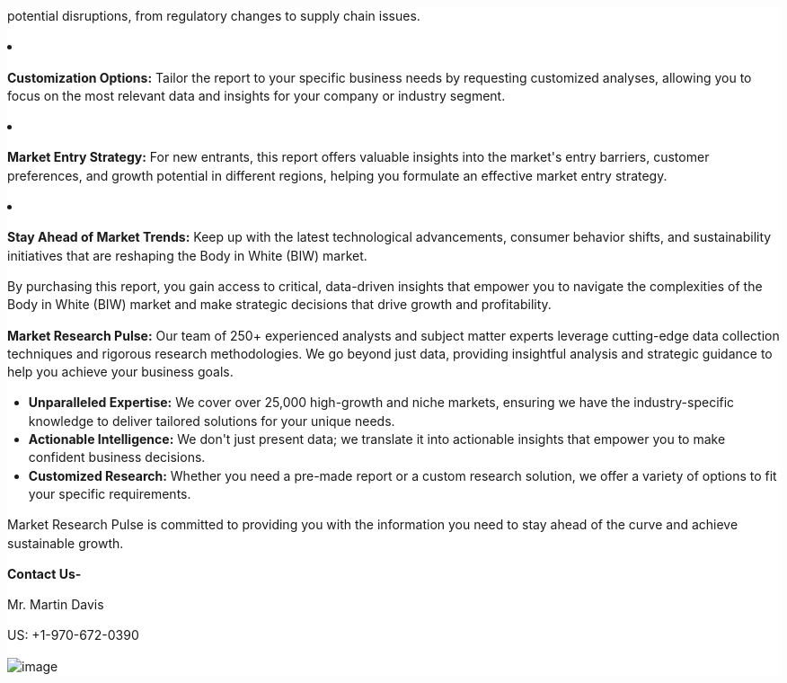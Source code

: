 potential disruptions, from regulatory changes to supply chain issues.</p></li><li><p><strong>Customization Options:</strong> Tailor the report to your specific business needs by requesting customized analyses, allowing you to focus on the most relevant data and insights for your company or industry segment.</p></li><li><p><strong>Market Entry Strategy:</strong> For new entrants, this report offers valuable insights into the market's entry barriers, customer preferences, and growth potential in different regions, helping you formulate an effective market entry strategy.</p></li><li><p><strong>Stay Ahead of Market Trends:</strong> Keep up with the latest technological advancements, consumer behavior shifts, and sustainability initiatives that are reshaping the Body in White (BIW) market.</p></li></ol><p>By purchasing this report, you gain access to critical, data-driven insights that empower you to navigate the complexities of the Body in White (BIW) market and make strategic decisions that drive growth and profitability.</p><p><strong>Market Research Pulse:</strong>&nbsp;Our team of 250+ experienced analysts and subject matter experts leverage cutting-edge data collection techniques and rigorous research methodologies. We go beyond just data, providing insightful analysis and strategic guidance to help you achieve your business goals.</p><ul><li><strong>Unparalleled Expertise:</strong>&nbsp;We cover over 25,000 high-growth and niche markets, ensuring we have the industry-specific knowledge to deliver tailored solutions for your unique needs.</li><li><strong>Actionable Intelligence:</strong>&nbsp;We don't just present data; we translate it into actionable insights that empower you to make confident business decisions.</li><li><strong>Customized Research:</strong>&nbsp;Whether you need a pre-made report or a custom research solution, we offer a variety of options to fit your specific requirements.</li></ul><p>Market Research Pulse is committed to providing you with the information you need to stay ahead of the curve and achieve sustainable growth.</p><p><strong>Contact Us-</strong></p><p>Mr. Martin Davis</p><p>US: +1-970-672-0390</p>
![image](https://github.com/user-attachments/assets/68e60c7f-fb85-420c-b5cf-536fada6246a)
